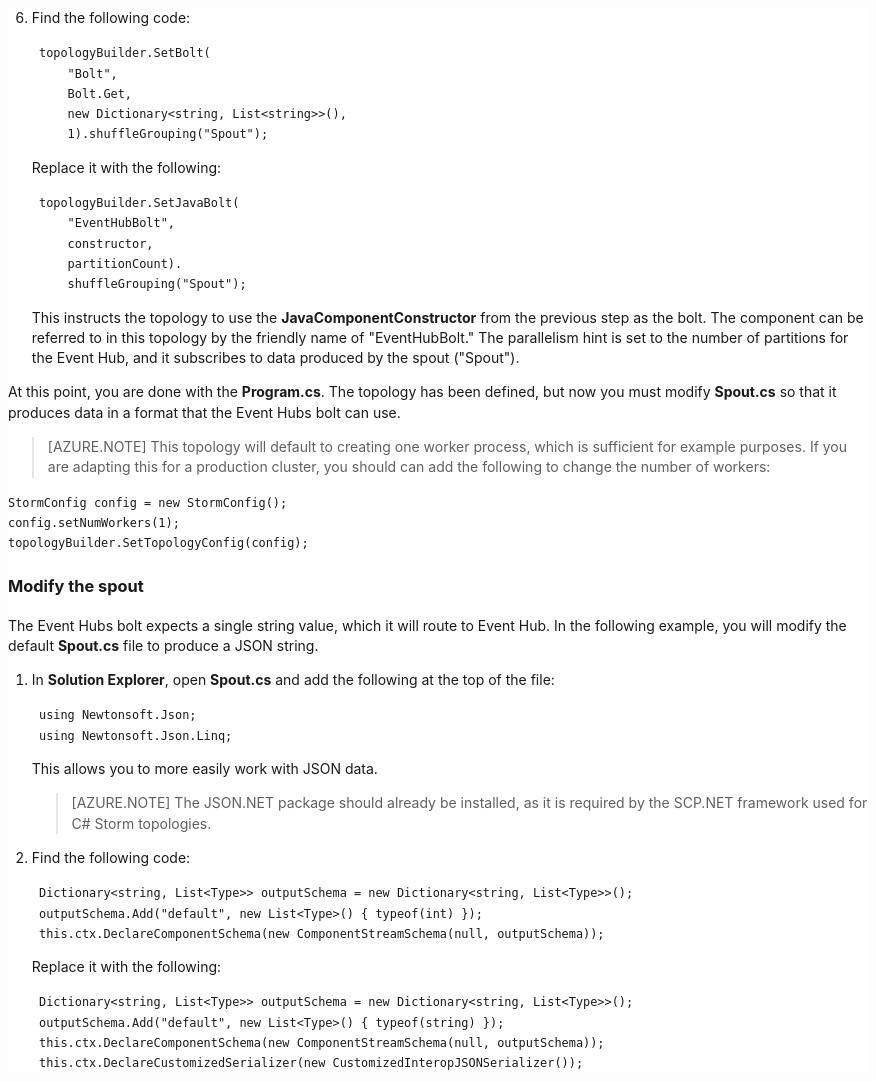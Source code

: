 6. Find the following code:

		topologyBuilder.SetBolt(
            "Bolt",
            Bolt.Get,
            new Dictionary<string, List<string>>(),
            1).shuffleGrouping("Spout");

	Replace it with the following:

		topologyBuilder.SetJavaBolt(
            "EventHubBolt",
            constructor,
            partitionCount).
            shuffleGrouping("Spout");

	This instructs the topology to use the **JavaComponentConstructor** from the previous step as the bolt. The component can be referred to in this topology by the friendly name of "EventHubBolt." The parallelism hint is set to the number of partitions for the Event Hub, and it subscribes to data produced by the spout ("Spout").

At this point, you are done with the **Program.cs**. The topology has been defined, but now you must modify **Spout.cs** so that it produces data in a format that the Event Hubs bolt can use.

> [AZURE.NOTE] This topology will default to creating one worker process, which is sufficient for example purposes. If you are adapting this for a production cluster, you should can add the following to change the number of workers:

    StormConfig config = new StormConfig();
    config.setNumWorkers(1);
    topologyBuilder.SetTopologyConfig(config);


### Modify the spout

The Event Hubs bolt expects a single string value, which it will route to Event Hub. In the following example, you will modify the default **Spout.cs** file to produce a JSON string.

1. In **Solution Explorer**, open **Spout.cs** and add the following at the top of the file:

		using Newtonsoft.Json;
		using Newtonsoft.Json.Linq;

	This allows you to more easily work with JSON data.
    
    > [AZURE.NOTE] The JSON.NET package should already be installed, as it is required by the SCP.NET framework used for C# Storm topologies.

3. Find the following code:

		Dictionary<string, List<Type>> outputSchema = new Dictionary<string, List<Type>>();
        outputSchema.Add("default", new List<Type>() { typeof(int) });
        this.ctx.DeclareComponentSchema(new ComponentStreamSchema(null, outputSchema));

	Replace it with the following:

		Dictionary<string, List<Type>> outputSchema = new Dictionary<string, List<Type>>();
        outputSchema.Add("default", new List<Type>() { typeof(string) });
        this.ctx.DeclareComponentSchema(new ComponentStreamSchema(null, outputSchema));
        this.ctx.DeclareCustomizedSerializer(new CustomizedInteropJSONSerializer());

